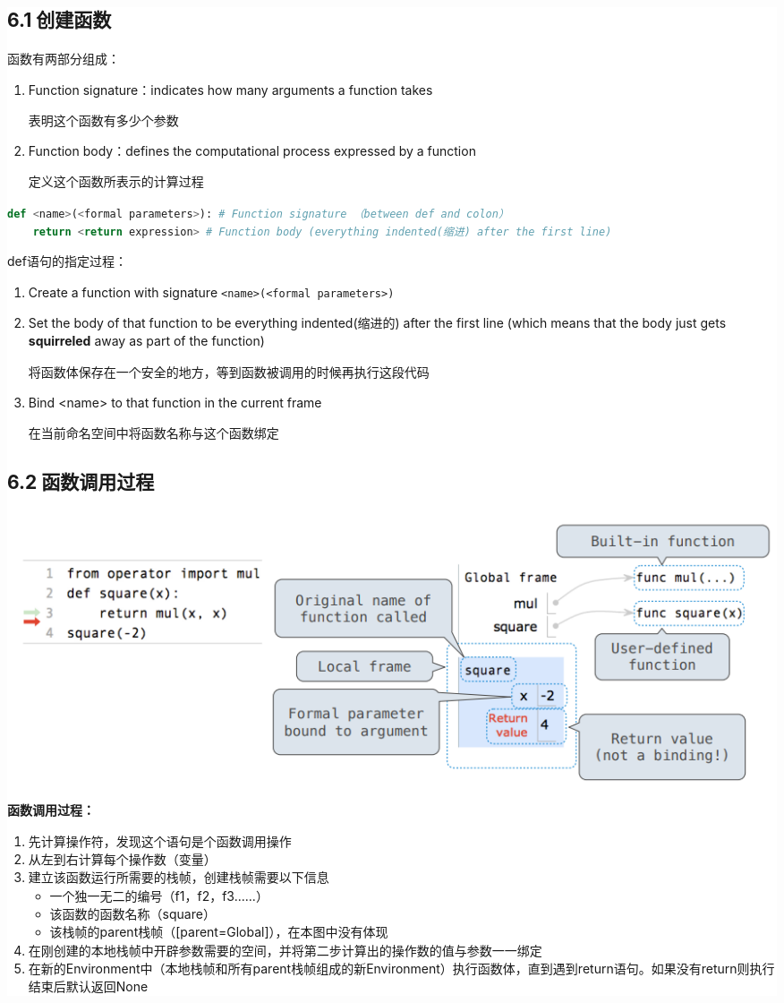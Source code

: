 ## 6.1 创建函数

函数有两部分组成：

1. Function signature：indicates how many arguments a function takes

   表明这个函数有多少个参数

2. Function body：defines the computational process expressed by a function

   定义这个函数所表示的计算过程

```python
def <name>(<formal parameters>): # Function signature （between def and colon）
    return <return expression> # Function body (everything indented(缩进) after the first line)
```

def语句的指定过程：

1. Create a function with signature `<name>(<formal parameters>)`

2. Set the body of that function to be everything indented(缩进的) after the first line (which means that the body just gets **squirreled** away as part of the function)

   将函数体保存在一个安全的地方，等到函数被调用的时候再执行这段代码

3. Bind \<name> to that function in the current frame

   在当前命名空间中将函数名称与这个函数绑定

## 6.2 函数调用过程

![函数调用过程](./1/5.2.1函数调用过程.png)

**函数调用过程：**

1. 先计算操作符，发现这个语句是个函数调用操作
2. 从左到右计算每个操作数（变量）
3. 建立该函数运行所需要的栈帧，创建栈帧需要以下信息
   - 一个独一无二的编号（f1，f2，f3......）
   - 该函数的函数名称（square）
   - 该栈帧的parent栈帧（[parent=Global]），在本图中没有体现
4. 在刚创建的本地栈帧中开辟参数需要的空间，并将第二步计算出的操作数的值与参数一一绑定
5. 在新的Environment中（本地栈帧和所有parent栈帧组成的新Environment）执行函数体，直到遇到return语句。如果没有return则执行结束后默认返回None

